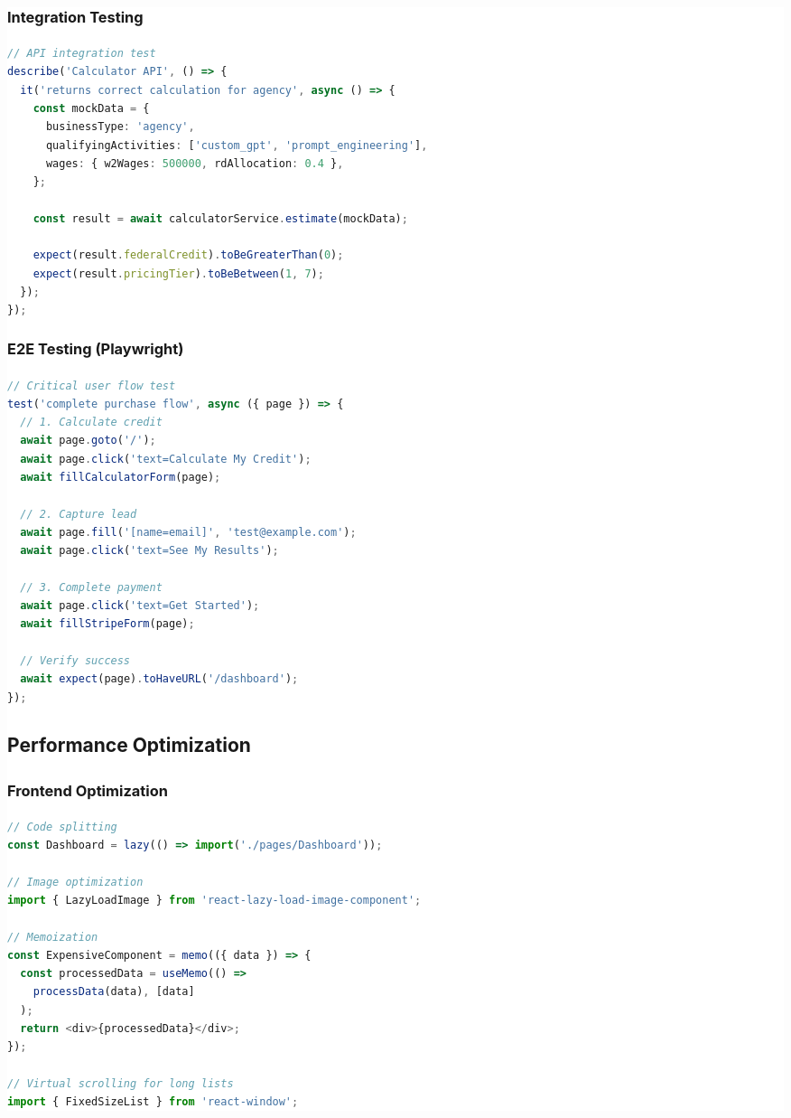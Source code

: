 ### Integration Testing
```typescript
// API integration test
describe('Calculator API', () => {
  it('returns correct calculation for agency', async () => {
    const mockData = {
      businessType: 'agency',
      qualifyingActivities: ['custom_gpt', 'prompt_engineering'],
      wages: { w2Wages: 500000, rdAllocation: 0.4 },
    };

    const result = await calculatorService.estimate(mockData);
    
    expect(result.federalCredit).toBeGreaterThan(0);
    expect(result.pricingTier).toBeBetween(1, 7);
  });
});
```

### E2E Testing (Playwright)
```typescript
// Critical user flow test
test('complete purchase flow', async ({ page }) => {
  // 1. Calculate credit
  await page.goto('/');
  await page.click('text=Calculate My Credit');
  await fillCalculatorForm(page);
  
  // 2. Capture lead
  await page.fill('[name=email]', 'test@example.com');
  await page.click('text=See My Results');
  
  // 3. Complete payment
  await page.click('text=Get Started');
  await fillStripeForm(page);
  
  // Verify success
  await expect(page).toHaveURL('/dashboard');
});
```

## Performance Optimization

### Frontend Optimization
```typescript
// Code splitting
const Dashboard = lazy(() => import('./pages/Dashboard'));

// Image optimization
import { LazyLoadImage } from 'react-lazy-load-image-component';

// Memoization
const ExpensiveComponent = memo(({ data }) => {
  const processedData = useMemo(() => 
    processData(data), [data]
  );
  return <div>{processedData}</div>;
});

// Virtual scrolling for long lists
import { FixedSizeList } from 'react-window';
```
